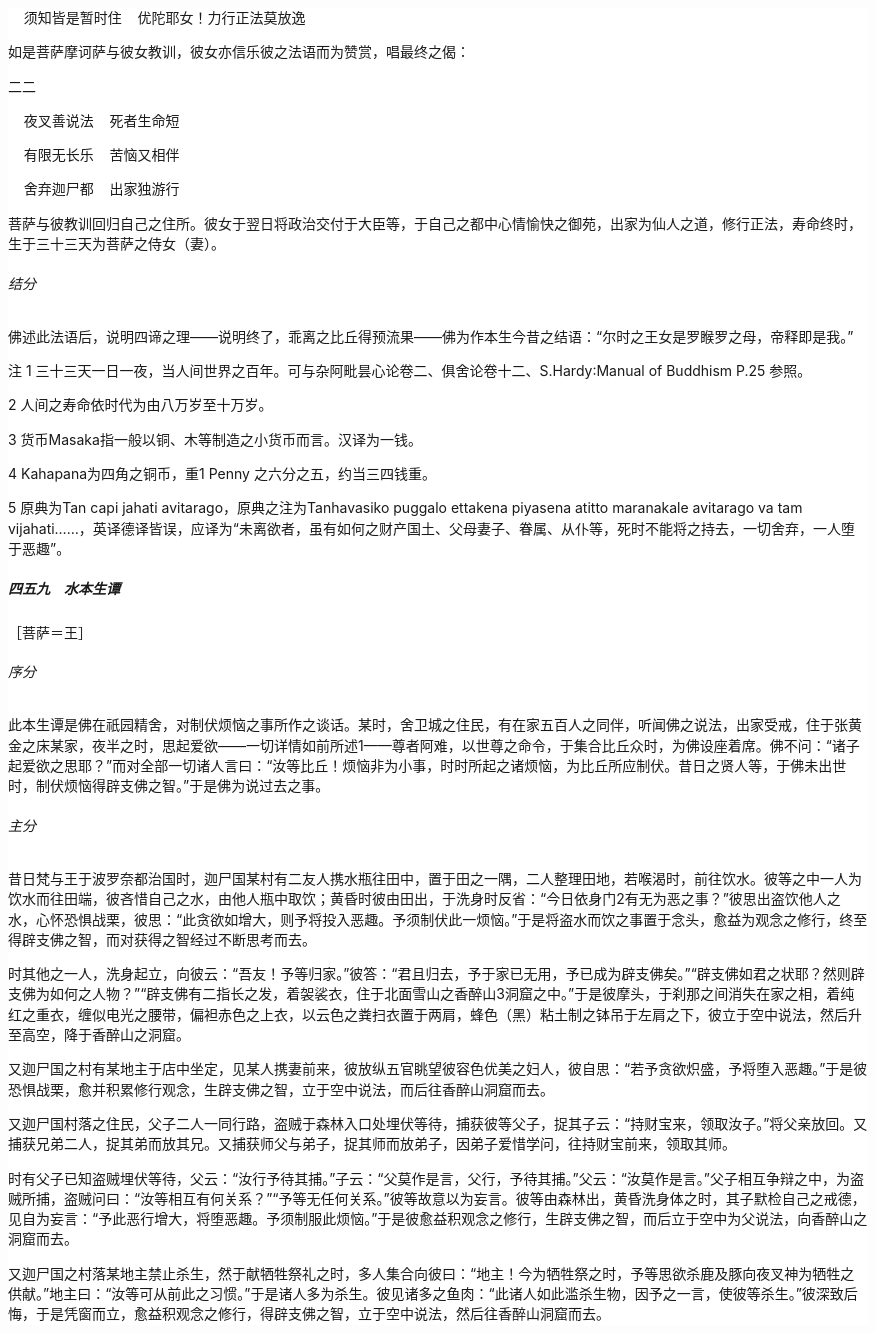&nbsp;&nbsp;&nbsp;&nbsp;须知皆是暂时住&nbsp;&nbsp;&nbsp;&nbsp;优陀耶女！力行正法莫放逸

如是菩萨摩诃萨与彼女教训，彼女亦信乐彼之法语而为赞赏，唱最终之偈：

二二

&nbsp;&nbsp;&nbsp;&nbsp;夜叉善说法&nbsp;&nbsp;&nbsp;&nbsp;死者生命短

&nbsp;&nbsp;&nbsp;&nbsp;有限无长乐&nbsp;&nbsp;&nbsp;&nbsp;苦恼又相伴

&nbsp;&nbsp;&nbsp;&nbsp;舍弃迦尸都&nbsp;&nbsp;&nbsp;&nbsp;出家独游行

菩萨与彼教训回归自己之住所。彼女于翌日将政治交付于大臣等，于自己之都中心情愉快之御苑，出家为仙人之道，修行正法，寿命终时，生于三十三天为菩萨之侍女（妻）。

###### 结分

佛述此法语后，说明四谛之理——说明终了，乖离之比丘得预流果——佛为作本生今昔之结语：“尔时之王女是罗睺罗之母，帝释即是我。”

注 1 三十三天一日一夜，当人间世界之百年。可与杂阿毗昙心论卷二、俱舍论卷十二、S.Hardy∶Manual of Buddhism P.25 参照。

2 人间之寿命依时代为由八万岁至十万岁。

3 货币Masaka指一般以铜、木等制造之小货币而言。汉译为一钱。

4 Kahapana为四角之铜币，重1 Penny 之六分之五，约当三四钱重。

5 原典为Tan capi jahati avitarago，原典之注为Tanhavasiko puggalo ettakena piyasena atitto maranakale avitarago va tam vijahati……，英译德译皆误，应译为“未离欲者，虽有如何之财产国土、父母妻子、眷属、从仆等，死时不能将之持去，一切舍弃，一人堕于恶趣”。

##### 四五九　水本生谭

［菩萨＝王］

###### 序分

此本生谭是佛在祇园精舍，对制伏烦恼之事所作之谈话。某时，舍卫城之住民，有在家五百人之同伴，听闻佛之说法，出家受戒，住于张黄金之床某家，夜半之时，思起爱欲——一切详情如前所述1——尊者阿难，以世尊之命令，于集合比丘众时，为佛设座着席。佛不问：“诸子起爱欲之思耶？”而对全部一切诸人言曰：“汝等比丘！烦恼非为小事，时时所起之诸烦恼，为比丘所应制伏。昔日之贤人等，于佛未出世时，制伏烦恼得辟支佛之智。”于是佛为说过去之事。

###### 主分

昔日梵与王于波罗奈都治国时，迦尸国某村有二友人携水瓶往田中，置于田之一隅，二人整理田地，若喉渴时，前往饮水。彼等之中一人为饮水而往田端，彼吝惜自己之水，由他人瓶中取饮；黄昏时彼由田出，于洗身时反省：“今日依身门2有无为恶之事？”彼思出盗饮他人之水，心怀恐惧战栗，彼思：“此贪欲如增大，则予将投入恶趣。予须制伏此一烦恼。”于是将盗水而饮之事置于念头，愈益为观念之修行，终至得辟支佛之智，而对获得之智经过不断思考而去。

时其他之一人，洗身起立，向彼云：“吾友！予等归家。”彼答：“君且归去，予于家已无用，予已成为辟支佛矣。”“辟支佛如君之状耶？然则辟支佛为如何之人物？”“辟支佛有二指长之发，着袈裟衣，住于北面雪山之香醉山3洞窟之中。”于是彼摩头，于刹那之间消失在家之相，着纯红之重衣，缠似电光之腰带，偏袒赤色之上衣，以云色之粪扫衣置于两肩，蜂色（黑）粘土制之钵吊于左肩之下，彼立于空中说法，然后升至高空，降于香醉山之洞窟。

又迦尸国之村有某地主于店中坐定，见某人携妻前来，彼放纵五官眺望彼容色优美之妇人，彼自思：“若予贪欲炽盛，予将堕入恶趣。”于是彼恐惧战栗，愈并积累修行观念，生辟支佛之智，立于空中说法，而后往香醉山洞窟而去。

又迦尸国村落之住民，父子二人一同行路，盗贼于森林入口处埋伏等待，捕获彼等父子，捉其子云：“持财宝来，领取汝子。”将父亲放回。又捕获兄弟二人，捉其弟而放其兄。又捕获师父与弟子，捉其师而放弟子，因弟子爱惜学问，往持财宝前来，领取其师。

时有父子已知盗贼埋伏等待，父云：“汝行予待其捕。”子云：“父莫作是言，父行，予待其捕。”父云：“汝莫作是言。”父子相互争辩之中，为盗贼所捕，盗贼问曰：“汝等相互有何关系？”“予等无任何关系。”彼等故意以为妄言。彼等由森林出，黄昏洗身体之时，其子默检自己之戒德，见自为妄言：“予此恶行增大，将堕恶趣。予须制服此烦恼。”于是彼愈益积观念之修行，生辟支佛之智，而后立于空中为父说法，向香醉山之洞窟而去。

又迦尸国之村落某地主禁止杀生，然于献牺牲祭礼之时，多人集合向彼曰：“地主！今为牺牲祭之时，予等思欲杀鹿及豚向夜叉神为牺牲之供献。”地主曰：“汝等可从前此之习惯。”于是诸人多为杀生。彼见诸多之鱼肉：“此诸人如此滥杀生物，因予之一言，使彼等杀生。”彼深致后悔，于是凭窗而立，愈益积观念之修行，得辟支佛之智，立于空中说法，然后往香醉山洞窟而去。
